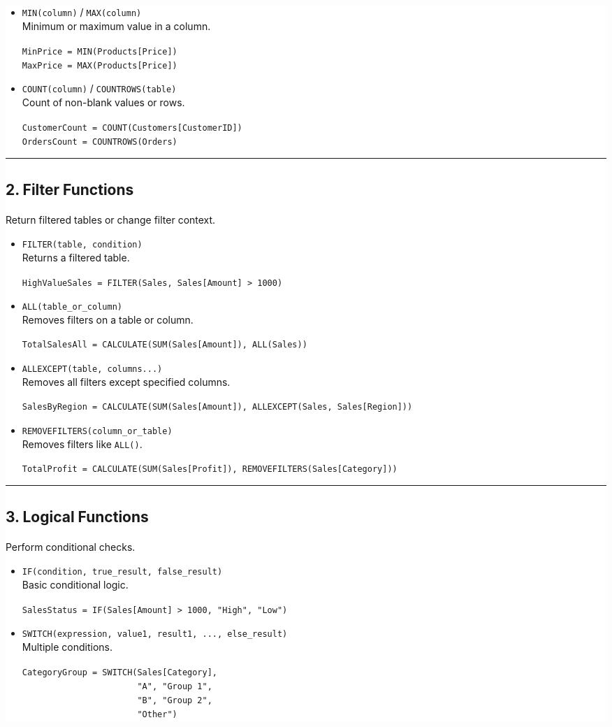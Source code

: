 - `MIN(column)` / `MAX(column)`  
  Minimum or maximum value in a column.  
  ```DAX
  MinPrice = MIN(Products[Price])
  MaxPrice = MAX(Products[Price])
  ```

- `COUNT(column)` / `COUNTROWS(table)`  
  Count of non-blank values or rows.  
  ```DAX
  CustomerCount = COUNT(Customers[CustomerID])
  OrdersCount = COUNTROWS(Orders)
  ```

---

## 2. Filter Functions

Return filtered tables or change filter context.

- `FILTER(table, condition)`  
  Returns a filtered table.  
  ```DAX
  HighValueSales = FILTER(Sales, Sales[Amount] > 1000)
  ```

- `ALL(table_or_column)`  
  Removes filters on a table or column.  
  ```DAX
  TotalSalesAll = CALCULATE(SUM(Sales[Amount]), ALL(Sales))
  ```

- `ALLEXCEPT(table, columns...)`  
  Removes all filters except specified columns.  
  ```DAX
  SalesByRegion = CALCULATE(SUM(Sales[Amount]), ALLEXCEPT(Sales, Sales[Region]))
  ```

- `REMOVEFILTERS(column_or_table)`  
  Removes filters like `ALL()`.  
  ```DAX
  TotalProfit = CALCULATE(SUM(Sales[Profit]), REMOVEFILTERS(Sales[Category]))
  ```

---

## 3. Logical Functions

Perform conditional checks.

- `IF(condition, true_result, false_result)`  
  Basic conditional logic.  
  ```DAX
  SalesStatus = IF(Sales[Amount] > 1000, "High", "Low")
  ```

- `SWITCH(expression, value1, result1, ..., else_result)`  
  Multiple conditions.  
  ```DAX
  CategoryGroup = SWITCH(Sales[Category],
                         "A", "Group 1",
                         "B", "Group 2",
                         "Other")
  ```
